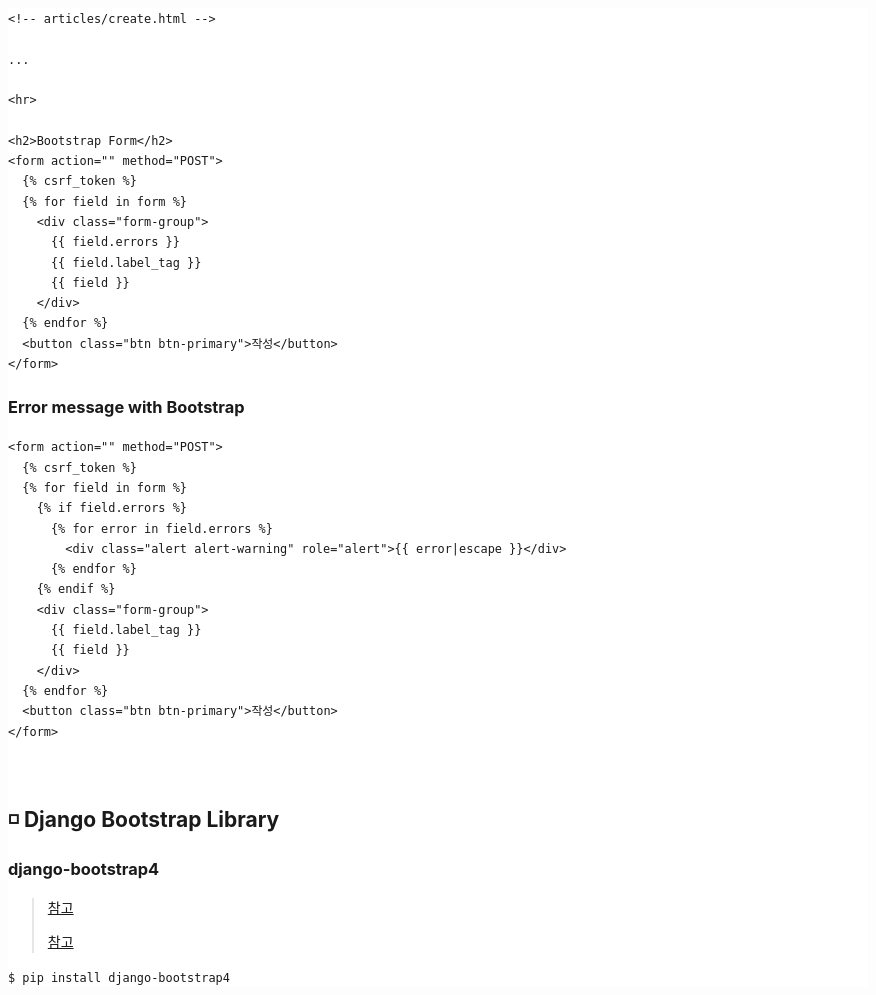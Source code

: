```django
<!-- articles/create.html -->

...

<hr>

<h2>Bootstrap Form</h2>
<form action="" method="POST">
  {% csrf_token %}
  {% for field in form %}
    <div class="form-group">
      {{ field.errors }}
      {{ field.label_tag }} 
      {{ field }}
    </div>
  {% endfor %}
  <button class="btn btn-primary">작성</button>
</form>
```

### Error message with Bootstrap

```django
<form action="" method="POST">
  {% csrf_token %}
  {% for field in form %}
    {% if field.errors %}
      {% for error in field.errors %}
        <div class="alert alert-warning" role="alert">{{ error|escape }}</div>
      {% endfor %}
    {% endif %}
    <div class="form-group">
      {{ field.label_tag }} 
      {{ field }}
    </div>
  {% endfor %}
  <button class="btn btn-primary">작성</button>
</form>
```

<br>

## ◽ Django Bootstrap Library

### django-bootstrap4

> [참고](https://django-bootstrap4.readthedocs.io/en/latest/installation.html)
>
> [참고](https://pypi.org/project/django-bootstrap4/)

```bash
$ pip install django-bootstrap4
```
